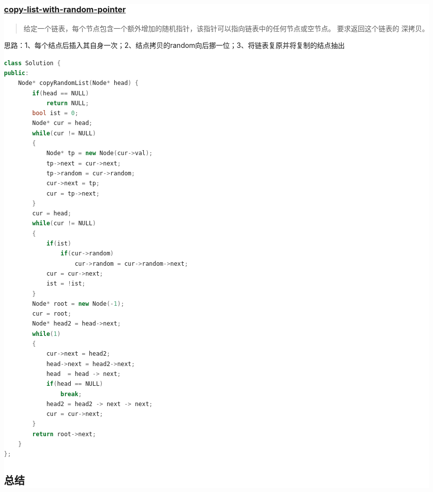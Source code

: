 ### [copy-list-with-random-pointer](https://leetcode-cn.com/problems/copy-list-with-random-pointer/)

> 给定一个链表，每个节点包含一个额外增加的随机指针，该指针可以指向链表中的任何节点或空节点。
> 要求返回这个链表的 深拷贝。

思路：1、每个结点后插入其自身一次；2、结点拷贝的random向后挪一位；3、将链表复原并将复制的结点抽出

```c++
class Solution {
public:
    Node* copyRandomList(Node* head) {
        if(head == NULL)
            return NULL;
        bool ist = 0;
        Node* cur = head;
        while(cur != NULL)
        {
            Node* tp = new Node(cur->val);
            tp->next = cur->next;
            tp->random = cur->random;
            cur->next = tp;
            cur = tp->next;
        }
        cur = head;
        while(cur != NULL)
        {
            if(ist)
                if(cur->random)
                    cur->random = cur->random->next;
            cur = cur->next;
            ist = !ist;
        }
        Node* root = new Node(-1);
        cur = root;
        Node* head2 = head->next;
        while(1)
        {
            cur->next = head2;
            head->next = head2->next;
            head  = head -> next;
            if(head == NULL)
                break;
            head2 = head2 -> next -> next;
            cur = cur->next;
        }
        return root->next;
    }
};
```

## 总结
